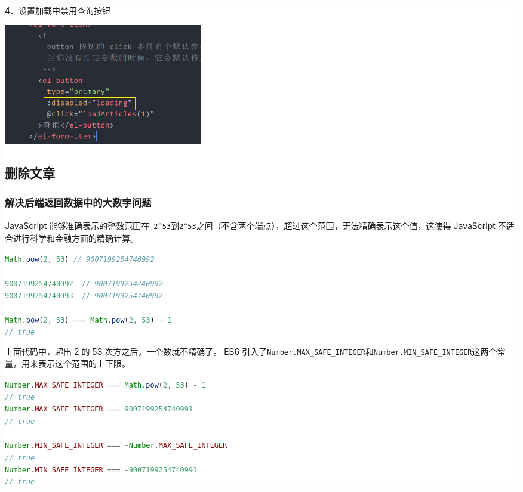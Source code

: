 4、设置加载中禁用查询按钮

<img src="assets/image-20200424170709443.png" alt="image-20200424170709443" style="zoom:50%;" />

## 删除文章

### 解决后端返回数据中的大数字问题

JavaScript 能够准确表示的整数范围在`-2^53`到`2^53`之间（不含两个端点），超过这个范围，无法精确表示这个值，这使得 JavaScript 不适合进行科学和金融方面的精确计算。

```javascript
Math.pow(2, 53) // 9007199254740992

9007199254740992  // 9007199254740992
9007199254740993  // 9007199254740992

Math.pow(2, 53) === Math.pow(2, 53) + 1
// true
```

上面代码中，超出 2 的 53 次方之后，一个数就不精确了。
ES6 引入了`Number.MAX_SAFE_INTEGER`和`Number.MIN_SAFE_INTEGER`这两个常量，用来表示这个范围的上下限。

```javascript
Number.MAX_SAFE_INTEGER === Math.pow(2, 53) - 1
// true
Number.MAX_SAFE_INTEGER === 9007199254740991
// true

Number.MIN_SAFE_INTEGER === -Number.MAX_SAFE_INTEGER
// true
Number.MIN_SAFE_INTEGER === -9007199254740991
// true
```
